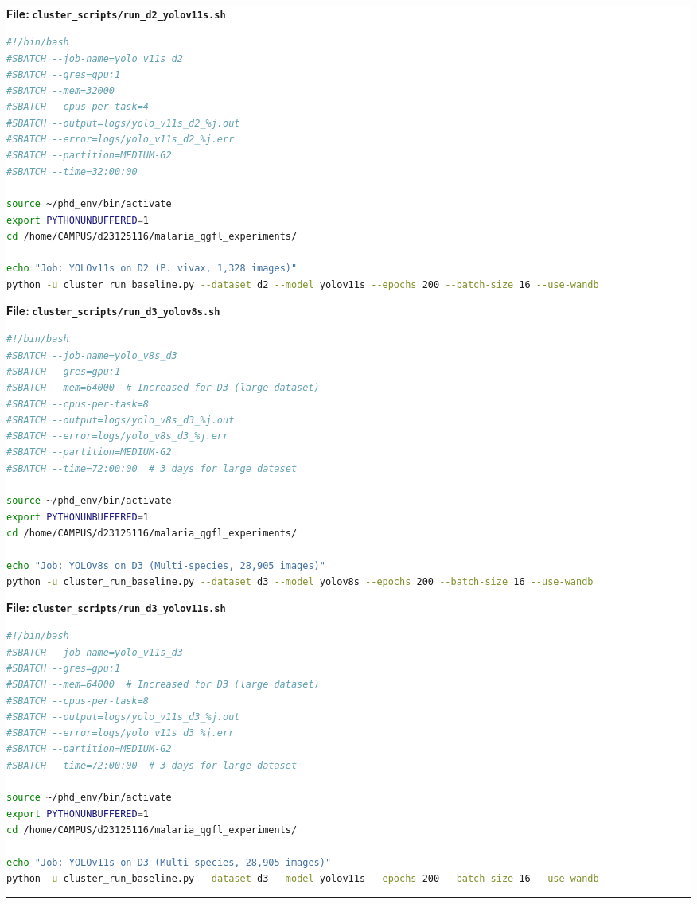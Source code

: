 **File: `cluster_scripts/run_d2_yolov11s.sh`**
```bash
#!/bin/bash
#SBATCH --job-name=yolo_v11s_d2
#SBATCH --gres=gpu:1
#SBATCH --mem=32000
#SBATCH --cpus-per-task=4
#SBATCH --output=logs/yolo_v11s_d2_%j.out
#SBATCH --error=logs/yolo_v11s_d2_%j.err
#SBATCH --partition=MEDIUM-G2
#SBATCH --time=32:00:00

source ~/phd_env/bin/activate
export PYTHONUNBUFFERED=1
cd /home/CAMPUS/d23125116/malaria_qgfl_experiments/

echo "Job: YOLOv11s on D2 (P. vivax, 1,328 images)"
python -u cluster_run_baseline.py --dataset d2 --model yolov11s --epochs 200 --batch-size 16 --use-wandb
```

**File: `cluster_scripts/run_d3_yolov8s.sh`**
```bash
#!/bin/bash
#SBATCH --job-name=yolo_v8s_d3
#SBATCH --gres=gpu:1
#SBATCH --mem=64000  # Increased for D3 (large dataset)
#SBATCH --cpus-per-task=8
#SBATCH --output=logs/yolo_v8s_d3_%j.out
#SBATCH --error=logs/yolo_v8s_d3_%j.err
#SBATCH --partition=MEDIUM-G2
#SBATCH --time=72:00:00  # 3 days for large dataset

source ~/phd_env/bin/activate
export PYTHONUNBUFFERED=1
cd /home/CAMPUS/d23125116/malaria_qgfl_experiments/

echo "Job: YOLOv8s on D3 (Multi-species, 28,905 images)"
python -u cluster_run_baseline.py --dataset d3 --model yolov8s --epochs 200 --batch-size 16 --use-wandb
```

**File: `cluster_scripts/run_d3_yolov11s.sh`**
```bash
#!/bin/bash
#SBATCH --job-name=yolo_v11s_d3
#SBATCH --gres=gpu:1
#SBATCH --mem=64000  # Increased for D3 (large dataset)
#SBATCH --cpus-per-task=8
#SBATCH --output=logs/yolo_v11s_d3_%j.out
#SBATCH --error=logs/yolo_v11s_d3_%j.err
#SBATCH --partition=MEDIUM-G2
#SBATCH --time=72:00:00  # 3 days for large dataset

source ~/phd_env/bin/activate
export PYTHONUNBUFFERED=1
cd /home/CAMPUS/d23125116/malaria_qgfl_experiments/

echo "Job: YOLOv11s on D3 (Multi-species, 28,905 images)"
python -u cluster_run_baseline.py --dataset d3 --model yolov11s --epochs 200 --batch-size 16 --use-wandb
```

---